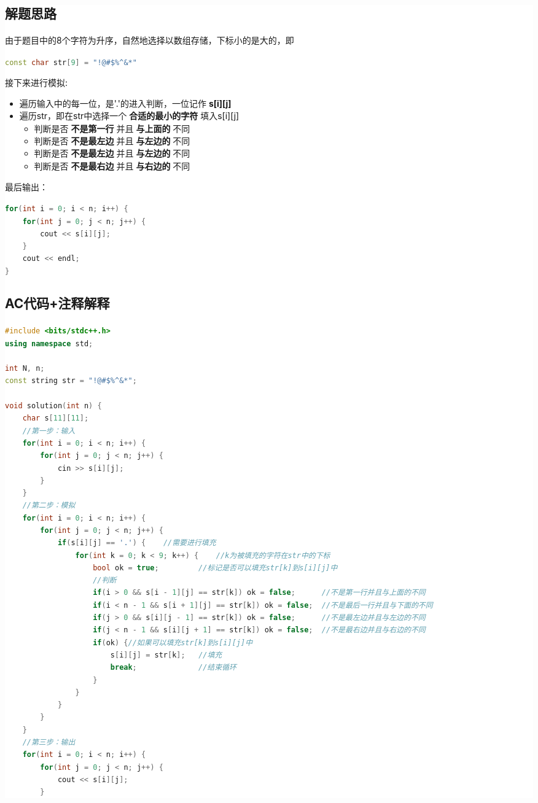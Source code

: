 ## 解题思路
由于题目中的8个字符为升序，自然地选择以数组存储，下标小的是大的，即
``` c++
const char str[9] = "!@#$%^&*"
```
接下来进行模拟:

- 遍历输入中的每一位，是'.'的进入判断，一位记作 __s[i][j]__
- 遍历str，即在str中选择一个 __合适的最小的字符__ 填入s[i][j]
    - 判断是否 __不是第一行__ 并且 __与上面的__ 不同
    - 判断是否 __不是最左边__ 并且 __与左边的__ 不同
    - 判断是否 __不是最左边__ 并且 __与左边的__ 不同
    - 判断是否 __不是最右边__ 并且 __与右边的__ 不同

最后输出：
```c++
for(int i = 0; i < n; i++) {
    for(int j = 0; j < n; j++) {
        cout << s[i][j];
    }
    cout << endl;
}
```

## AC代码+注释解释
```c++
#include <bits/stdc++.h>
using namespace std;

int N, n;
const string str = "!@#$%^&*";

void solution(int n) {
    char s[11][11];
    //第一步：输入
    for(int i = 0; i < n; i++) {
        for(int j = 0; j < n; j++) {
            cin >> s[i][j];
        }
    }
    //第二步：模拟
    for(int i = 0; i < n; i++) {
        for(int j = 0; j < n; j++) {
            if(s[i][j] == '.') {    //需要进行填充
                for(int k = 0; k < 9; k++) {    //k为被填充的字符在str中的下标
                    bool ok = true;         //标记是否可以填充str[k]到s[i][j]中
                    //判断
                    if(i > 0 && s[i - 1][j] == str[k]) ok = false;      //不是第一行并且与上面的不同
                    if(i < n - 1 && s[i + 1][j] == str[k]) ok = false;  //不是最后一行并且与下面的不同
                    if(j > 0 && s[i][j - 1] == str[k]) ok = false;      //不是最左边并且与左边的不同
                    if(j < n - 1 && s[i][j + 1] == str[k]) ok = false;  //不是最右边并且与右边的不同
                    if(ok) {//如果可以填充str[k]到s[i][j]中
                        s[i][j] = str[k];   //填充
                        break;              //结束循环
                    }
                }
            }
        }
    }
    //第三步：输出
    for(int i = 0; i < n; i++) {
        for(int j = 0; j < n; j++) {
            cout << s[i][j];
        }
```